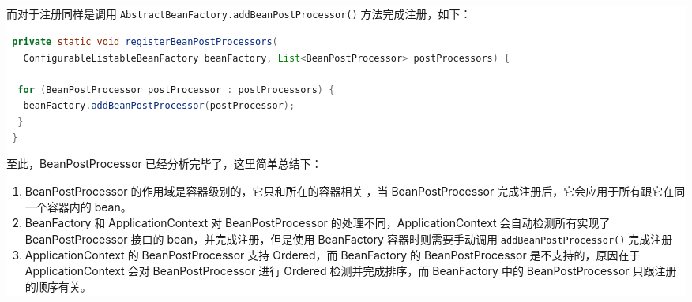 而对于注册同样是调用 `AbstractBeanFactory.addBeanPostProcessor()` 方法完成注册，如下：

```java
 private static void registerBeanPostProcessors(
   ConfigurableListableBeanFactory beanFactory, List<BeanPostProcessor> postProcessors) {

  for (BeanPostProcessor postProcessor : postProcessors) {
   beanFactory.addBeanPostProcessor(postProcessor);
  }
 }
```

至此，BeanPostProcessor 已经分析完毕了，这里简单总结下：

1. BeanPostProcessor 的作用域是容器级别的，它只和所在的容器相关 ，当 BeanPostProcessor 完成注册后，它会应用于所有跟它在同一个容器内的 bean。
2. BeanFactory 和 ApplicationContext 对 BeanPostProcessor 的处理不同，ApplicationContext 会自动检测所有实现了 BeanPostProcessor 接口的 bean，并完成注册，但是使用 BeanFactory 容器时则需要手动调用 `addBeanPostProcessor()` 完成注册
3. ApplicationContext 的 BeanPostProcessor 支持 Ordered，而 BeanFactory 的 BeanPostProcessor 是不支持的，原因在于ApplicationContext 会对 BeanPostProcessor 进行 Ordered 检测并完成排序，而 BeanFactory 中的 BeanPostProcessor 只跟注册的顺序有关。
